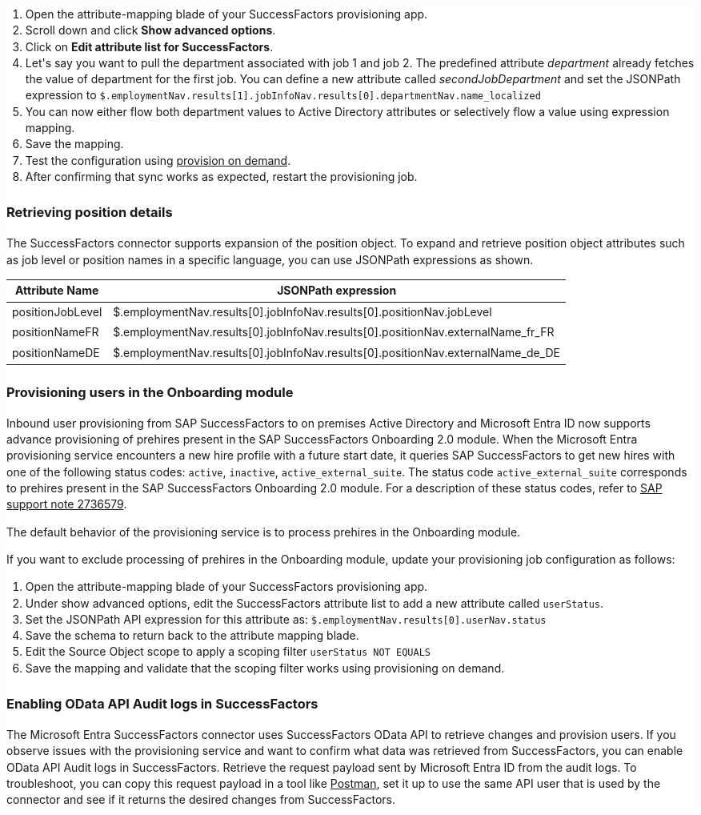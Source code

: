 1. Open the attribute-mapping blade of your SuccessFactors provisioning app. 
1. Scroll down and click **Show advanced options**.
1. Click on **Edit attribute list for SuccessFactors**.
1. Let's say you want to pull the department associated with job 1 and job 2. The predefined attribute *department* already fetches the value of department for the first job. You can define a new attribute called *secondJobDepartment* and set the JSONPath expression to `$.employmentNav.results[1].jobInfoNav.results[0].departmentNav.name_localized`
1. You can now either flow both department values to Active Directory attributes or selectively flow a value using expression mapping. 
1. Save the mapping. 
1. Test the configuration using [provision on demand](provision-on-demand.md). 
1. After confirming that sync works as expected, restart the provisioning job. 
 

### Retrieving position details

The SuccessFactors connector supports expansion of the position object. To expand and retrieve position object attributes such as job level or position names in a specific language, you can use JSONPath expressions as shown. 

| Attribute Name | JSONPath expression |
| -------------- | ------------------- |
| positionJobLevel | $.employmentNav.results[0].jobInfoNav.results[0].positionNav.jobLevel |
| positionNameFR | $.employmentNav.results[0].jobInfoNav.results[0].positionNav.externalName_fr_FR |
| positionNameDE | $.employmentNav.results[0].jobInfoNav.results[0].positionNav.externalName_de_DE |

### Provisioning users in the Onboarding module
Inbound user provisioning from SAP SuccessFactors to on premises Active Directory and Microsoft Entra ID now supports advance provisioning of prehires present in the SAP SuccessFactors Onboarding 2.0 module. When the Microsoft Entra provisioning service encounters a new hire profile with a future start date, it queries SAP SuccessFactors to get new hires with one of the following status codes: `active`, `inactive`, `active_external_suite`. The status code `active_external_suite` corresponds to prehires present in the SAP SuccessFactors Onboarding 2.0 module. For a description of these status codes, refer to [SAP support note 2736579](https://launchpad.support.sap.com/#/notes/0002736579).

The default behavior of the provisioning service is to process prehires in the Onboarding module. 

If you want to exclude processing of prehires in the Onboarding module, update your provisioning job configuration as follows: 
1. Open the attribute-mapping blade of your SuccessFactors provisioning app.
1. Under show advanced options, edit the SuccessFactors attribute list to add a new attribute called `userStatus`.
1. Set the JSONPath API expression for this attribute as: `$.employmentNav.results[0].userNav.status`
1. Save the schema to return back to the attribute mapping blade. 
1. Edit the Source Object scope to apply a scoping filter `userStatus NOT EQUALS`
1. Save the mapping and validate that the scoping filter works using provisioning on demand. 

### Enabling OData API Audit logs in SuccessFactors
The Microsoft Entra SuccessFactors connector uses SuccessFactors OData API to retrieve changes and provision users. If you observe issues with the provisioning service and want to confirm what data was retrieved from SuccessFactors, you can enable OData API Audit logs in SuccessFactors. Retrieve the request payload sent by Microsoft Entra ID from the audit logs. To troubleshoot, you can copy this request payload in a tool like [Postman](https://www.postman.com/downloads/), set it up to use the same API user that is used by the connector and see if it returns the desired changes from SuccessFactors. 
